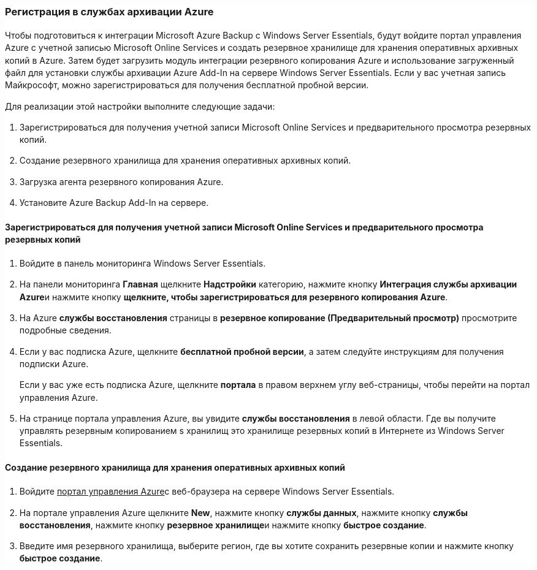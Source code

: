 ###  <a name="BKMK_16"></a>Регистрация в службах архивации Azure  
 Чтобы подготовиться к интеграции Microsoft Azure Backup с Windows Server Essentials, будут войдите портал управления Azure с учетной записью Microsoft Online Services и создать резервное хранилище для хранения оперативных архивных копий в Azure. Затем будет загрузить модуль интеграции резервного копирования Azure и использование загруженный файл для установки службы архивации Azure Add-In на сервере Windows Server Essentials. Если у вас учетная запись Майкрософт, можно зарегистрироваться для получения бесплатной пробной версии.  
  
 Для реализации этой настройки выполните следующие задачи:  
  
1.  Зарегистрироваться для получения учетной записи Microsoft Online Services и предварительного просмотра резервных копий.  
  
2.  Создание резервного хранилища для хранения оперативных архивных копий.  
  
3.  Загрузка агента резервного копирования Azure.  
  
4.  Установите Azure Backup Add-In на сервере.  
  
####  <a name="BKMK_SignupforaMicrosoftOnlineServiceAccount"></a>Зарегистрироваться для получения учетной записи Microsoft Online Services и предварительного просмотра резервных копий  
  
1.  Войдите в панель мониторинга Windows Server Essentials.  
  
2.  На панели мониторинга **Главная** щелкните **Надстройки** категорию, нажмите кнопку **Интеграция службы архивации Azure**и нажмите кнопку **щелкните, чтобы зарегистрироваться для резервного копирования Azure**.  
  
3.  На Azure **службы восстановления** страницы в **резервное копирование (Предварительный просмотр)** просмотрите подробные сведения.  
  
4.  Если у вас подписка Azure, щелкните **бесплатной пробной версии**, а затем следуйте инструкциям для получения подписки Azure.  
  
     Если у вас уже есть подписка Azure, щелкните **портала** в правом верхнем углу веб-страницы, чтобы перейти на портал управления Azure.  
  
5.  На странице портала управления Azure, вы увидите **службы восстановления** в левой области. Где вы получите управлять резервным копированием s хранилищ это хранилище резервных копий в Интернете из Windows Server Essentials.  
  
####  <a name="BKMK_Createabackupvaulttostoreonlinebackups"></a>Создание резервного хранилища для хранения оперативных архивных копий  
  
1.  Войдите [портал управления Azure](https://manage.windowsazure.com)с веб-браузера на сервере Windows Server Essentials.  
  
2.  На портале управления Azure щелкните **New**, нажмите кнопку **службы данных**, нажмите кнопку **службы восстановления**, нажмите кнопку **резервное хранилище**и нажмите кнопку **быстрое создание**.  
  
3.  Введите имя резервного хранилища, выберите регион, где вы хотите сохранить резервные копии и нажмите кнопку **быстрое создание**.  
  